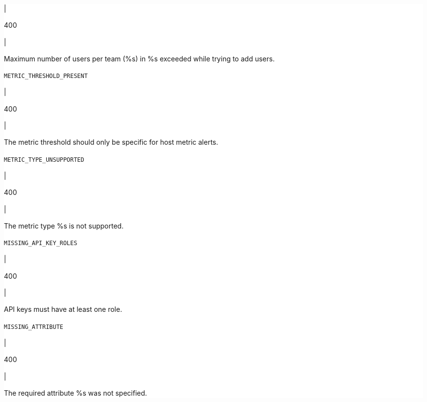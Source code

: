     

|

400

|

Maximum number of users per team (%s) in %s exceeded while trying to add
users.  
  
`METRIC_THRESHOLD_PRESENT`

    

|

400

|

The metric threshold should only be specific for host metric alerts.  
  
`METRIC_TYPE_UNSUPPORTED`

    

|

400

|

The metric type %s is not supported.  
  
`MISSING_API_KEY_ROLES`

    

|

400

|

API keys must have at least one role.  
  
`MISSING_ATTRIBUTE`

    

|

400

|

The required attribute %s was not specified.  
  